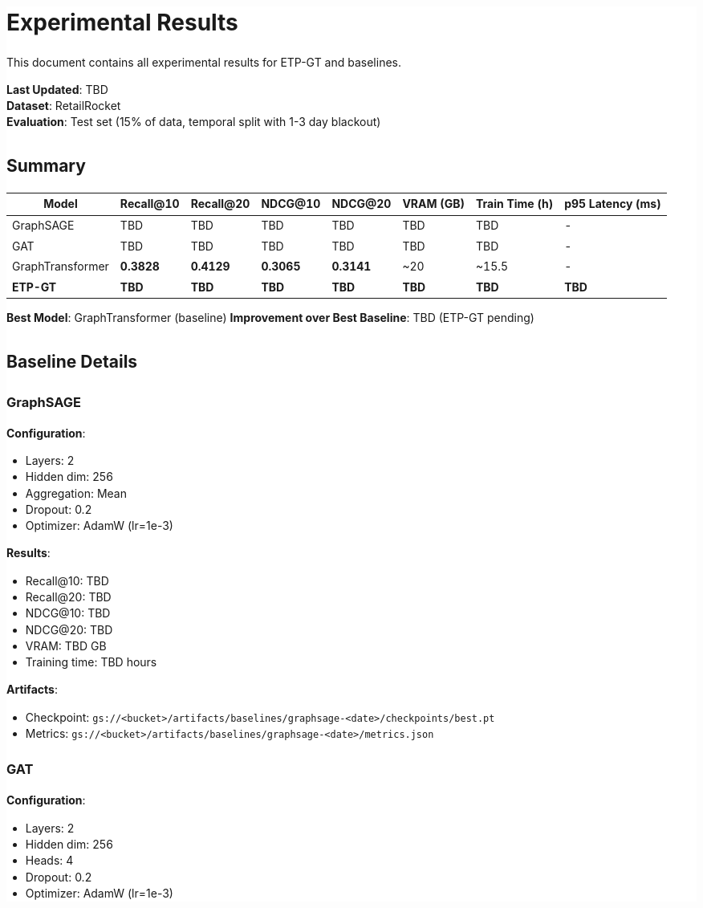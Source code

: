 # Experimental Results

This document contains all experimental results for ETP-GT and baselines.

**Last Updated**: TBD  
**Dataset**: RetailRocket  
**Evaluation**: Test set (15% of data, temporal split with 1-3 day blackout)

## Summary

| Model | Recall@10 | Recall@20 | NDCG@10 | NDCG@20 | VRAM (GB) | Train Time (h) | p95 Latency (ms) |
|-------|-----------|-----------|---------|---------|-----------|----------------|------------------|
| GraphSAGE | TBD | TBD | TBD | TBD | TBD | TBD | - |
| GAT | TBD | TBD | TBD | TBD | TBD | TBD | - |
| GraphTransformer | **0.3828** | **0.4129** | **0.3065** | **0.3141** | ~20 | ~15.5 | - |
| **ETP-GT** | **TBD** | **TBD** | **TBD** | **TBD** | **TBD** | **TBD** | **TBD** |

**Best Model**: GraphTransformer (baseline)
**Improvement over Best Baseline**: TBD (ETP-GT pending)

## Baseline Details

### GraphSAGE

**Configuration**:
- Layers: 2
- Hidden dim: 256
- Aggregation: Mean
- Dropout: 0.2
- Optimizer: AdamW (lr=1e-3)

**Results**:
- Recall@10: TBD
- Recall@20: TBD
- NDCG@10: TBD
- NDCG@20: TBD
- VRAM: TBD GB
- Training time: TBD hours

**Artifacts**:
- Checkpoint: `gs://<bucket>/artifacts/baselines/graphsage-<date>/checkpoints/best.pt`
- Metrics: `gs://<bucket>/artifacts/baselines/graphsage-<date>/metrics.json`

### GAT

**Configuration**:
- Layers: 2
- Hidden dim: 256
- Heads: 4
- Dropout: 0.2
- Optimizer: AdamW (lr=1e-3)
